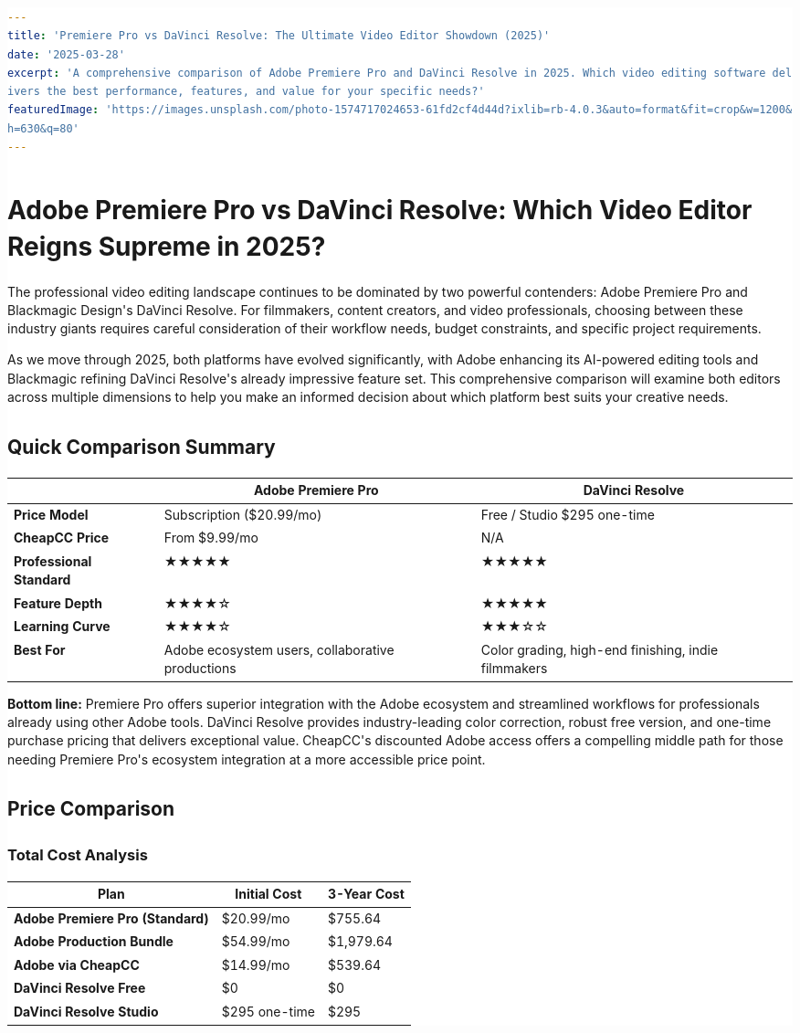 ```yaml
---
title: 'Premiere Pro vs DaVinci Resolve: The Ultimate Video Editor Showdown (2025)'
date: '2025-03-28'
excerpt: 'A comprehensive comparison of Adobe Premiere Pro and DaVinci Resolve in 2025. Which video editing software delivers the best performance, features, and value for your specific needs?'
featuredImage: 'https://images.unsplash.com/photo-1574717024653-61fd2cf4d44d?ixlib=rb-4.0.3&auto=format&fit=crop&w=1200&h=630&q=80'
---
```


# Adobe Premiere Pro vs DaVinci Resolve: Which Video Editor Reigns Supreme in 2025?

The professional video editing landscape continues to be dominated by two powerful contenders: Adobe Premiere Pro and Blackmagic Design's DaVinci Resolve. For filmmakers, content creators, and video professionals, choosing between these industry giants requires careful consideration of their workflow needs, budget constraints, and specific project requirements.

As we move through 2025, both platforms have evolved significantly, with Adobe enhancing its AI-powered editing tools and Blackmagic refining DaVinci Resolve's already impressive feature set. This comprehensive comparison will examine both editors across multiple dimensions to help you make an informed decision about which platform best suits your creative needs.

## Quick Comparison Summary

|                           | **Adobe Premiere Pro**                           | **DaVinci Resolve**                                 |
| ------------------------- | ------------------------------------------------ | --------------------------------------------------- |
| **Price Model**           | Subscription ($20.99/mo)                         | Free / Studio $295 one-time                         |
| **CheapCC Price**         | From $9.99/mo                                    | N/A                                                 |
| **Professional Standard** | ★★★★★                                            | ★★★★★                                               |
| **Feature Depth**         | ★★★★☆                                            | ★★★★★                                               |
| **Learning Curve**        | ★★★★☆                                            | ★★★☆☆                                               |
| **Best For**              | Adobe ecosystem users, collaborative productions | Color grading, high-end finishing, indie filmmakers |

**Bottom line:** Premiere Pro offers superior integration with the Adobe ecosystem and streamlined workflows for professionals already using other Adobe tools. DaVinci Resolve provides industry-leading color correction, robust free version, and one-time purchase pricing that delivers exceptional value. CheapCC's discounted Adobe access offers a compelling middle path for those needing Premiere Pro's ecosystem integration at a more accessible price point.

## Price Comparison

### Total Cost Analysis

| Plan                              | Initial Cost  | 3-Year Cost |
| --------------------------------- | ------------- | ----------- |
| **Adobe Premiere Pro (Standard)** | $20.99/mo     | $755.64     |
| **Adobe Production Bundle**       | $54.99/mo     | $1,979.64   |
| **Adobe via CheapCC**             | $14.99/mo     | $539.64     |
| **DaVinci Resolve Free**          | $0            | $0          |
| **DaVinci Resolve Studio**        | $295 one-time | $295        |
